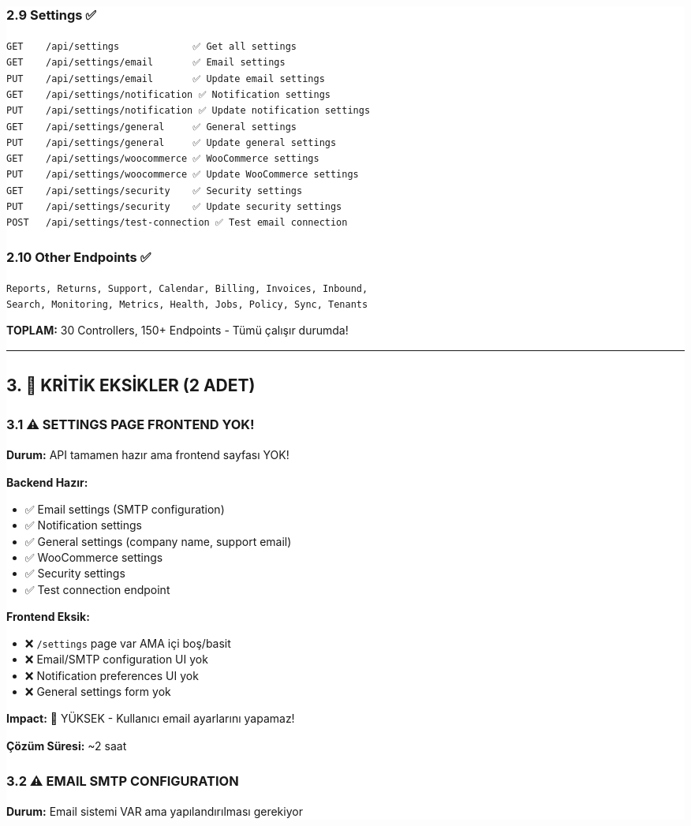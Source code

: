 ### 2.9 Settings ✅
```
GET    /api/settings             ✅ Get all settings
GET    /api/settings/email       ✅ Email settings
PUT    /api/settings/email       ✅ Update email settings
GET    /api/settings/notification ✅ Notification settings
PUT    /api/settings/notification ✅ Update notification settings
GET    /api/settings/general     ✅ General settings
PUT    /api/settings/general     ✅ Update general settings
GET    /api/settings/woocommerce ✅ WooCommerce settings
PUT    /api/settings/woocommerce ✅ Update WooCommerce settings
GET    /api/settings/security    ✅ Security settings
PUT    /api/settings/security    ✅ Update security settings
POST   /api/settings/test-connection ✅ Test email connection
```

### 2.10 Other Endpoints ✅
```
Reports, Returns, Support, Calendar, Billing, Invoices, Inbound, 
Search, Monitoring, Metrics, Health, Jobs, Policy, Sync, Tenants
```

**TOPLAM:** 30 Controllers, 150+ Endpoints - Tümü çalışır durumda!

---

## 3. 🔴 KRİTİK EKSİKLER (2 ADET)

### 3.1 ⚠️ SETTINGS PAGE FRONTEND YOK!

**Durum:** API tamamen hazır ama frontend sayfası YOK!

**Backend Hazır:**
- ✅ Email settings (SMTP configuration)
- ✅ Notification settings  
- ✅ General settings (company name, support email)
- ✅ WooCommerce settings
- ✅ Security settings
- ✅ Test connection endpoint

**Frontend Eksik:**
- ❌ `/settings` page var AMA içi boş/basit
- ❌ Email/SMTP configuration UI yok
- ❌ Notification preferences UI yok
- ❌ General settings form yok

**Impact:** 🔴 YÜKSEK - Kullanıcı email ayarlarını yapamaz!

**Çözüm Süresi:** ~2 saat

### 3.2 ⚠️ EMAIL SMTP CONFIGURATION

**Durum:** Email sistemi VAR ama yapılandırılması gerekiyor
